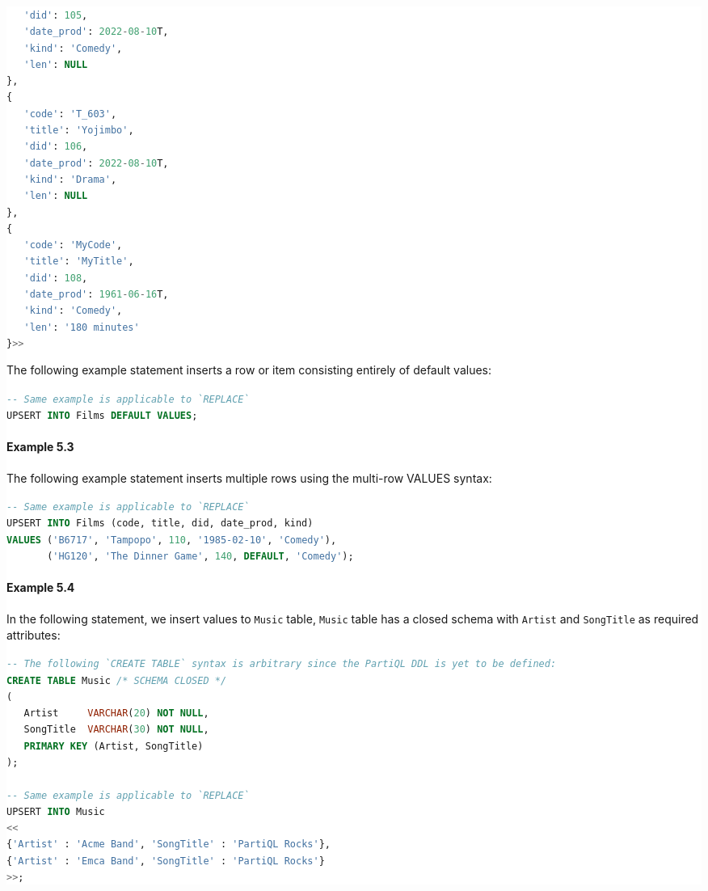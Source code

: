 ```SQL
   'did': 105,
   'date_prod': 2022-08-10T,
   'kind': 'Comedy',
   'len': NULL
},
{
   'code': 'T_603',
   'title': 'Yojimbo',
   'did': 106,
   'date_prod': 2022-08-10T,
   'kind': 'Drama',
   'len': NULL
},
{
   'code': 'MyCode',
   'title': 'MyTitle',
   'did': 108,
   'date_prod': 1961-06-16T,
   'kind': 'Comedy',
   'len': '180 minutes'
}>>
```
The following example statement inserts a row or item consisting entirely of default values:

```SQL
-- Same example is applicable to `REPLACE`
UPSERT INTO Films DEFAULT VALUES;
```

#### Example 5.3

The following example statement inserts multiple rows using the multi-row VALUES syntax:

```SQL
-- Same example is applicable to `REPLACE`
UPSERT INTO Films (code, title, did, date_prod, kind)
VALUES ('B6717', 'Tampopo', 110, '1985-02-10', 'Comedy'),
       ('HG120', 'The Dinner Game', 140, DEFAULT, 'Comedy');
```

#### Example 5.4

In the following statement, we insert values to `Music` table, `Music` table has a closed schema with `Artist` and `SongTitle` as required attributes:

```SQL
-- The following `CREATE TABLE` syntax is arbitrary since the PartiQL DDL is yet to be defined:
CREATE TABLE Music /* SCHEMA CLOSED */
(
   Artist     VARCHAR(20) NOT NULL,
   SongTitle  VARCHAR(30) NOT NULL,
   PRIMARY KEY (Artist, SongTitle)
);

-- Same example is applicable to `REPLACE`
UPSERT INTO Music
<<
{'Artist' : 'Acme Band', 'SongTitle' : 'PartiQL Rocks'},
{'Artist' : 'Emca Band', 'SongTitle' : 'PartiQL Rocks'}
>>;
```
